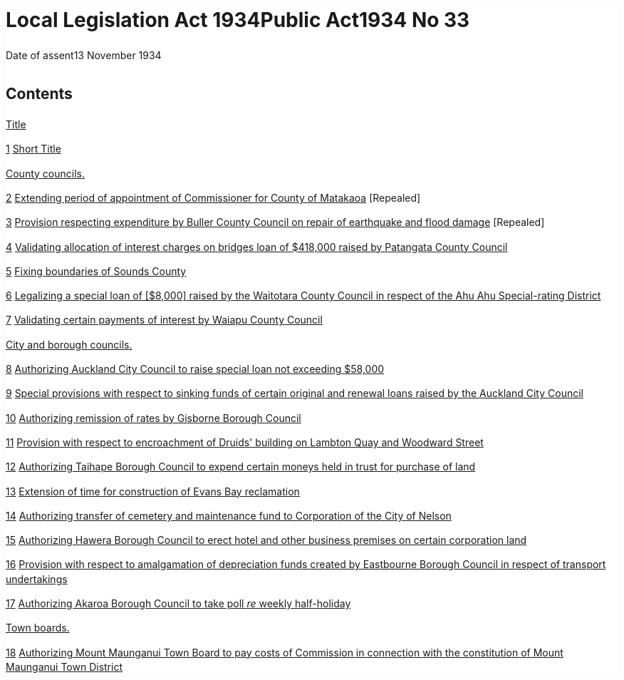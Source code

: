 # Local Legislation Act 1934Public Act1934 No 33

Date of assent13 November 1934

## Contents

[Title][0]

[1][1] [Short Title][1]

[County councils.][2]

[2][3] [Extending period of appointment of Commissioner for County of Matakaoa][3] \[Repealed\]

[3][4] [Provision respecting expenditure by Buller County Council on repair of earthquake and flood damage][4] \[Repealed\]

[4][5] [Validating allocation of interest charges on bridges loan of $418,000 raised by Patangata County Council][5]

[5][6] [Fixing boundaries of Sounds County][6]

[6][7] [Legalizing a special loan of \[$8,000\] raised by the Waitotara County Council in respect of the Ahu Ahu Special-rating District][7]

[7][8] [Validating certain payments of interest by Waiapu County Council][8]

[City and borough councils.][9]

[8][10] [Authorizing Auckland City Council to raise special loan not exceeding $58,000][10]

[9][11] [Special provisions with respect to sinking funds of certain original and renewal loans raised by the Auckland City Council][11]

[10][12] [Authorizing remission of rates by Gisborne Borough Council][12]

[11][13] [Provision with respect to encroachment of Druids' building on Lambton Quay and Woodward Street][13]

[12][14] [Authorizing Taihape Borough Council to expend certain moneys held in trust for purchase of land][14]

[13][15] [Extension of time for construction of Evans Bay reclamation][15]

[14][16] [Authorizing transfer of cemetery and maintenance fund to Corporation of the City of Nelson][16]

[15][17] [Authorizing Hawera Borough Council to erect hotel and other business premises on certain corporation land][17]

[16][18] [Provision with respect to amalgamation of depreciation funds created by Eastbourne Borough Council in respect of transport undertakings][18]

[17][19] [Authorizing Akaroa Borough Council to take poll _re_ weekly half-holiday][19]

[Town boards.][20]

[18][21] [Authorizing Mount Maunganui Town Board to pay costs of Commission in connection with the constitution of Mount Maunganui Town District][21]


[0]: http://www.legislation.govt.nz/act/public/1934/0033/latest/whole.html#DLM217224
[1]: http://www.legislation.govt.nz/act/public/1934/0033/latest/whole.html#DLM217226
[2]: http://www.legislation.govt.nz/act/public/1934/0033/latest/whole.html#DLM217227
[3]: http://www.legislation.govt.nz/act/public/1934/0033/latest/whole.html#DLM217228
[4]: http://www.legislation.govt.nz/act/public/1934/0033/latest/whole.html#DLM217230
[5]: http://www.legislation.govt.nz/act/public/1934/0033/latest/whole.html#DLM217232
[6]: http://www.legislation.govt.nz/act/public/1934/0033/latest/whole.html#DLM217234
[7]: http://www.legislation.govt.nz/act/public/1934/0033/latest/whole.html#DLM217235
[8]: http://www.legislation.govt.nz/act/public/1934/0033/latest/whole.html#DLM217237
[9]: http://www.legislation.govt.nz/act/public/1934/0033/latest/whole.html#DLM217239
[10]: http://www.legislation.govt.nz/act/public/1934/0033/latest/whole.html#DLM217240
[11]: http://www.legislation.govt.nz/act/public/1934/0033/latest/whole.html#DLM217242
[12]: http://www.legislation.govt.nz/act/public/1934/0033/latest/whole.html#DLM217246
[13]: http://www.legislation.govt.nz/act/public/1934/0033/latest/whole.html#DLM217248
[14]: http://www.legislation.govt.nz/act/public/1934/0033/latest/whole.html#DLM217249
[15]: http://www.legislation.govt.nz/act/public/1934/0033/latest/whole.html#DLM217251
[16]: http://www.legislation.govt.nz/act/public/1934/0033/latest/whole.html#DLM217252
[17]: http://www.legislation.govt.nz/act/public/1934/0033/latest/whole.html#DLM217254
[18]: http://www.legislation.govt.nz/act/public/1934/0033/latest/whole.html#DLM217256
[19]: http://www.legislation.govt.nz/act/public/1934/0033/latest/whole.html#DLM217257
[20]: http://www.legislation.govt.nz/act/public/1934/0033/latest/whole.html#DLM217258
[21]: http://www.legislation.govt.nz/act/public/1934/0033/latest/whole.html#DLM217259
[22]: http://www.legislation.govt.nz/act/public/1934/0033/latest/whole.html#DLM217261
[23]: http://www.legislation.govt.nz/act/public/1934/0033/latest/whole.html#DLM217262
[24]: http://www.legislation.govt.nz/act/public/1934/0033/latest/whole.html#DLM217263
[25]: http://www.legislation.govt.nz/act/public/1934/0033/latest/whole.html#DLM217265
[26]: http://www.legislation.govt.nz/act/public/1934/0033/latest/whole.html#DLM217266
[27]: http://www.legislation.govt.nz/act/public/1934/0033/latest/whole.html#DLM217268
[28]: http://www.legislation.govt.nz/act/public/1934/0033/latest/whole.html#DLM217270
[29]: http://www.legislation.govt.nz/act/public/1934/0033/latest/whole.html#DLM217272
[30]: http://www.legislation.govt.nz/act/public/1934/0033/latest/whole.html#DLM217274
[31]: http://www.legislation.govt.nz/act/public/1934/0033/latest/whole.html#DLM217276
[32]: http://www.legislation.govt.nz/act/public/1934/0033/latest/whole.html#DLM217278
[33]: http://www.legislation.govt.nz/act/public/1934/0033/latest/whole.html#DLM217279
[34]: http://www.legislation.govt.nz/act/public/1934/0033/latest/whole.html#DLM217280
[35]: http://www.legislation.govt.nz/act/public/1934/0033/latest/whole.html#DLM217281
[36]: http://www.legislation.govt.nz/act/public/1934/0033/latest/whole.html#DLM217282
[37]: http://www.legislation.govt.nz/act/public/1934/0033/latest/whole.html#DLM217284
[38]: http://www.legislation.govt.nz/act/public/1934/0033/latest/whole.html#DLM217286
[39]: http://www.legislation.govt.nz/act/public/1934/0033/latest/whole.html#DLM217288
[40]: http://www.legislation.govt.nz/act/public/1934/0033/latest/whole.html#DLM217289
[41]: http://www.legislation.govt.nz/act/public/1934/0033/latest/whole.html#DLM217291
[42]: http://www.legislation.govt.nz/act/public/1934/0033/latest/whole.html#DLM217292
[43]: http://www.legislation.govt.nz/act/public/1934/0033/latest/whole.html#DLM217294
[44]: http://www.legislation.govt.nz/act/public/1934/0033/latest/whole.html#DLM217296
[45]: http://www.legislation.govt.nz/act/public/1934/0033/latest/whole.html#DLM217298
[46]: http://www.legislation.govt.nz/act/public/1934/0033/latest/whole.html#DLM217500
[47]: http://www.legislation.govt.nz/act/public/1934/0033/latest/whole.html#DLM217502
[48]: http://www.legislation.govt.nz/act/public/1934/0033/latest/whole.html#DLM217503
[49]: http://www.legislation.govt.nz/act/public/1934/0033/latest/whole.html#DLM217505
[50]: http://www.legislation.govt.nz/act/public/1934/0033/latest/whole.html#DLM217506
[51]: http://www.legislation.govt.nz/act/public/1934/0033/latest/whole.html#DLM217508
[52]: http://www.legislation.govt.nz/act/public/1934/0033/latest/link.aspx?id=DLM221755
[53]: http://www.legislation.govt.nz/act/public/1934/0033/latest/link.aspx?id=DLM220480
[54]: http://www.legislation.govt.nz/act/public/1934/0033/latest/link.aspx?id=DLM351265
[55]: http://www.legislation.govt.nz/act/public/1934/0033/latest/link.aspx?id=DLM221006
[56]: http://www.legislation.govt.nz/act/public/1934/0033/latest/link.aspx?id=DLM208092
[57]: http://www.legislation.govt.nz/act/public/1934/0033/latest/link.aspx?id=DLM208054
[58]: http://www.legislation.govt.nz/act/public/1934/0033/latest/link.aspx?id=DLM31653
[59]: http://www.legislation.govt.nz/act/public/1934/0033/latest/link.aspx?id=DLM31630
[60]: http://www.legislation.govt.nz/act/public/1934/0033/latest/link.aspx?id=DLM47017
[61]: http://www.legislation.govt.nz/act/public/1934/0033/latest/link.aspx?id=DLM47002
[62]: http://www.legislation.govt.nz/act/public/1934/0033/latest/link.aspx?id=DLM195796
[63]: http://www.legislation.govt.nz/act/public/1934/0033/latest/link.aspx?id=DLM195725
[64]: http://www.legislation.govt.nz/act/public/1934/0033/latest/link.aspx?id=DLM394841
[65]: http://www.legislation.govt.nz/act/public/1934/0033/latest/link.aspx?id=DLM394890
[66]: http://www.legislation.govt.nz/act/public/1934/0033/latest/link.aspx?id=DLM139172
[67]: http://www.legislation.govt.nz/act/public/1934/0033/latest/link.aspx?id=DLM139130
[68]: http://www.legislation.govt.nz/act/public/1934/0033/latest/link.aspx?id=DLM207089
[69]: http://www.legislation.govt.nz/act/public/1934/0033/latest/link.aspx?id=DLM206344
[70]: http://www.legislation.govt.nz/act/public/1934/0033/latest/link.aspx?id=DLM35085
[71]: http://www.legislation.govt.nz/act/public/1934/0033/latest/link.aspx?id=DLM212058
[72]: http://www.legislation.govt.nz/act/public/1934/0033/latest/link.aspx?id=DLM212002